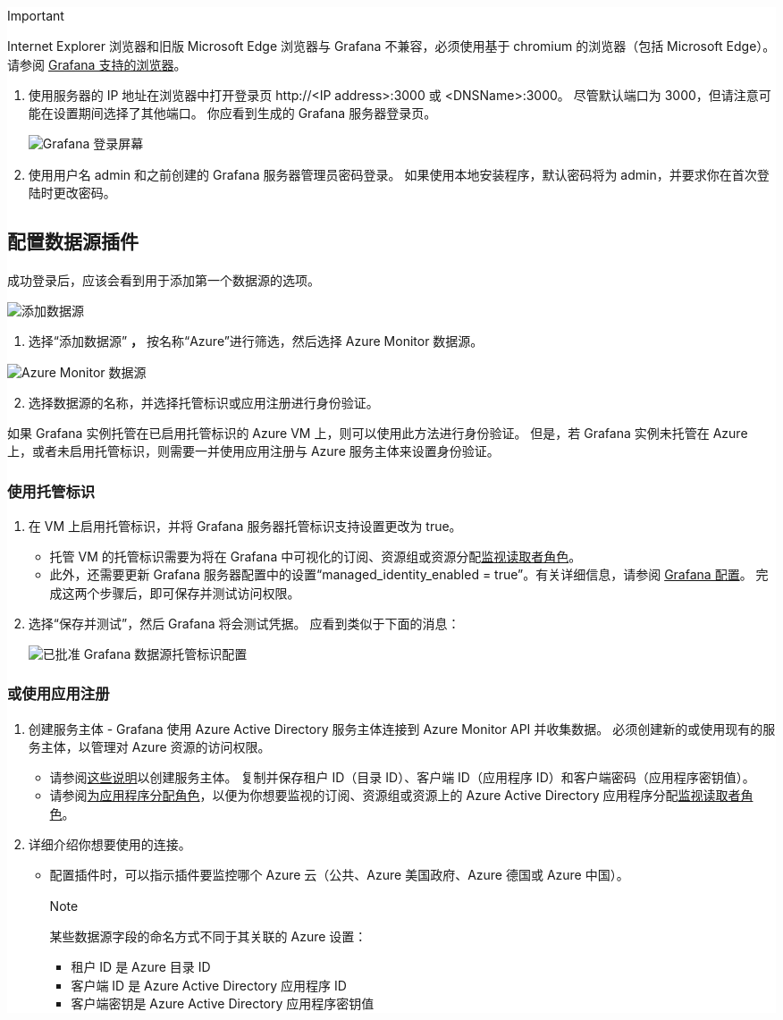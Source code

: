 > [!IMPORTANT]
> Internet Explorer 浏览器和旧版 Microsoft Edge 浏览器与 Grafana 不兼容，必须使用基于 chromium 的浏览器（包括 Microsoft Edge）。 请参阅 [Grafana 支持的浏览器](https://grafana.com/docs/grafana/latest/installation/requirements/#supported-web-browsers)。

1. 使用服务器的 IP 地址在浏览器中打开登录页 http://\<IP address\>:3000 或 \<DNSName>\:3000。 尽管默认端口为 3000，但请注意可能在设置期间选择了其他端口。 你应看到生成的 Grafana 服务器登录页。

    ![Grafana 登录屏幕](./media/grafana-plugin/login-screen.png)

2. 使用用户名 admin 和之前创建的 Grafana 服务器管理员密码登录。 如果使用本地安装程序，默认密码将为 admin，并要求你在首次登陆时更改密码。

## <a name="configure-data-source-plugin"></a>配置数据源插件

成功登录后，应该会看到用于添加第一个数据源的选项。

![添加数据源](./media/grafana-plugin/add-data-source.png)

1. 选择“添加数据源” **，** 按名称“Azure”进行筛选，然后选择 Azure Monitor 数据源。

![Azure Monitor 数据源](./media/grafana-plugin/azure-monitor-data-source-list.png)

2. 选择数据源的名称，并选择托管标识或应用注册进行身份验证。

如果 Grafana 实例托管在已启用托管标识的 Azure VM 上，则可以使用此方法进行身份验证。 但是，若 Grafana 实例未托管在 Azure 上，或者未启用托管标识，则需要一并使用应用注册与 Azure 服务主体来设置身份验证。

### <a name="use-managed-identity"></a>使用托管标识

1. 在 VM 上启用托管标识，并将 Grafana 服务器托管标识支持设置更改为 true。
    * 托管 VM 的托管标识需要为将在 Grafana 中可视化的订阅、资源组或资源分配[监视读取者角色](/azure/azure-monitor/roles-permissions-security)。
    * 此外，还需要更新 Grafana 服务器配置中的设置“managed_identity_enabled = true”。有关详细信息，请参阅 [Grafana 配置](https://grafana.com/docs/grafana/latest/administration/configuration/)。 完成这两个步骤后，即可保存并测试访问权限。

2. 选择“保存并测试”，然后 Grafana 将会测试凭据。 应看到类似于下面的消息：  
    
   ![已批准 Grafana 数据源托管标识配置](./media/grafana-plugin/managed-identity.png)

### <a name="or-use-app-registration"></a>或使用应用注册

1. 创建服务主体 - Grafana 使用 Azure Active Directory 服务主体连接到 Azure Monitor API 并收集数据。 必须创建新的或使用现有的服务主体，以管理对 Azure 资源的访问权限。
    * 请参阅[这些说明](/azure/active-directory/develop/howto-create-service-principal-portal)以创建服务主体。 复制并保存租户 ID（目录 ID）、客户端 ID（应用程序 ID）和客户端密码（应用程序密钥值）。
    * 请参阅[为应用程序分配角色](/azure/active-directory/develop/howto-create-service-principal-portal#assign-a-role-to-the-application)，以便为你想要监视的订阅、资源组或资源上的 Azure Active Directory 应用程序分配[监视读取者角色](/azure/azure-monitor/roles-permissions-security)。
  
2. 详细介绍你想要使用的连接。
    * 配置插件时，可以指示插件要监控哪个 Azure 云（公共、Azure 美国政府、Azure 德国或 Azure 中国）。
        > [!NOTE]
        > 某些数据源字段的命名方式不同于其关联的 Azure 设置：
        > * 租户 ID 是 Azure 目录 ID
        > * 客户端 ID 是 Azure Active Directory 应用程序 ID
        > * 客户端密钥是 Azure Active Directory 应用程序密钥值
